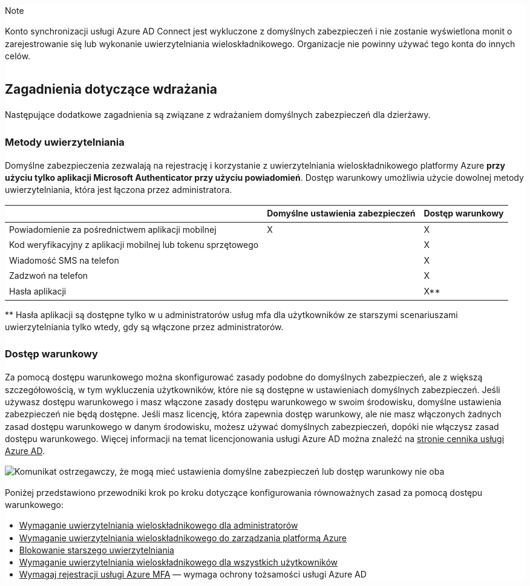 > [!NOTE]
> Konto synchronizacji usługi Azure AD Connect jest wykluczone z domyślnych zabezpieczeń i nie zostanie wyświetlona monit o zarejestrowanie się lub wykonanie uwierzytelniania wieloskładnikowego. Organizacje nie powinny używać tego konta do innych celów.

## <a name="deployment-considerations"></a>Zagadnienia dotyczące wdrażania

Następujące dodatkowe zagadnienia są związane z wdrażaniem domyślnych zabezpieczeń dla dzierżawy.

### <a name="authentication-methods"></a>Metody uwierzytelniania

Domyślne zabezpieczenia zezwalają na rejestrację i korzystanie z uwierzytelniania wieloskładnikowego platformy Azure **przy użyciu tylko aplikacji Microsoft Authenticator przy użyciu powiadomień**. Dostęp warunkowy umożliwia użycie dowolnej metody uwierzytelniania, która jest łączona przez administratora.

|   | Domyślne ustawienia zabezpieczeń | Dostęp warunkowy |
| --- | --- | --- |
| Powiadomienie za pośrednictwem aplikacji mobilnej | X | X |
| Kod weryfikacyjny z aplikacji mobilnej lub tokenu sprzętowego |   | X |
| Wiadomość SMS na telefon |   | X |
| Zadzwoń na telefon |   | X |
| Hasła aplikacji |   | X** |

** Hasła aplikacji są dostępne tylko w u administratorów usług mfa dla użytkowników ze starszymi scenariuszami uwierzytelniania tylko wtedy, gdy są włączone przez administratorów.

### <a name="conditional-access"></a>Dostęp warunkowy

Za pomocą dostępu warunkowego można skonfigurować zasady podobne do domyślnych zabezpieczeń, ale z większą szczegółowością, w tym wykluczenia użytkowników, które nie są dostępne w ustawieniach domyślnych zabezpieczeń. Jeśli używasz dostępu warunkowego i masz włączone zasady dostępu warunkowego w swoim środowisku, domyślne ustawienia zabezpieczeń nie będą dostępne. Jeśli masz licencję, która zapewnia dostęp warunkowy, ale nie masz włączonych żadnych zasad dostępu warunkowego w danym środowisku, możesz używać domyślnych zabezpieczeń, dopóki nie włączysz zasad dostępu warunkowego. Więcej informacji na temat licencjonowania usługi Azure AD można znaleźć na [stronie cennika usługi Azure AD](https://azure.microsoft.com/pricing/details/active-directory/).

![Komunikat ostrzegawczy, że mogą mieć ustawienia domyślne zabezpieczeń lub dostęp warunkowy nie oba](./media/concept-fundamentals-security-defaults/security-defaults-conditional-access.png)

Poniżej przedstawiono przewodniki krok po kroku dotyczące konfigurowania równoważnych zasad za pomocą dostępu warunkowego:

- [Wymaganie uwierzytelniania wieloskładnikowego dla administratorów](../conditional-access/howto-conditional-access-policy-admin-mfa.md)
- [Wymaganie uwierzytelniania wieloskładnikowego do zarządzania platformą Azure](../conditional-access/howto-conditional-access-policy-azure-management.md)
- [Blokowanie starszego uwierzytelniania](../conditional-access/howto-conditional-access-policy-block-legacy.md)
- [Wymaganie uwierzytelniania wieloskładnikowego dla wszystkich użytkowników](../conditional-access/howto-conditional-access-policy-all-users-mfa.md)
- [Wymagaj rejestracji usługi Azure MFA](../identity-protection/howto-identity-protection-configure-mfa-policy.md) — wymaga ochrony tożsamości usługi Azure AD
